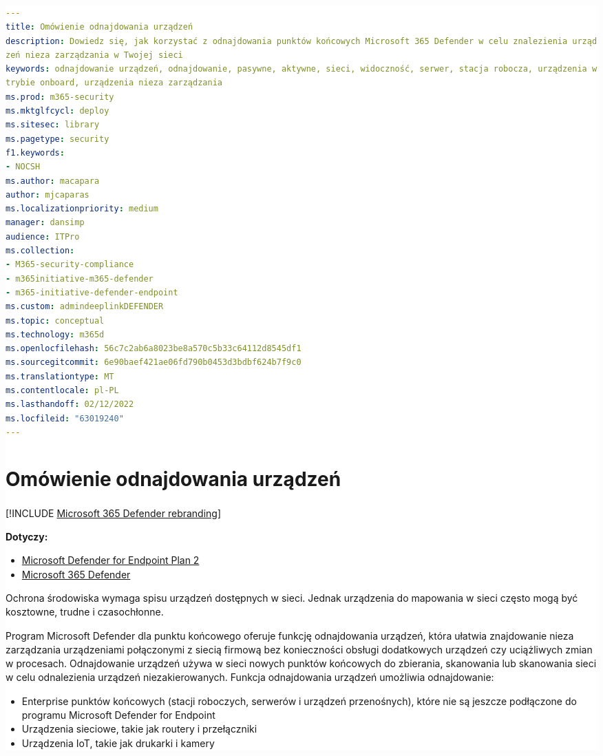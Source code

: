 ```yaml
---
title: Omówienie odnajdowania urządzeń
description: Dowiedz się, jak korzystać z odnajdowania punktów końcowych Microsoft 365 Defender w celu znalezienia urządzeń nieza zarządzania w Twojej sieci
keywords: odnajdowanie urządzeń, odnajdowanie, pasywne, aktywne, sieci, widoczność, serwer, stacja robocza, urządzenia w trybie onboard, urządzenia nieza zarządzania
ms.prod: m365-security
ms.mktglfcycl: deploy
ms.sitesec: library
ms.pagetype: security
f1.keywords:
- NOCSH
ms.author: macapara
author: mjcaparas
ms.localizationpriority: medium
manager: dansimp
audience: ITPro
ms.collection:
- M365-security-compliance
- m365initiative-m365-defender
- m365-initiative-defender-endpoint
ms.custom: admindeeplinkDEFENDER
ms.topic: conceptual
ms.technology: m365d
ms.openlocfilehash: 56c7c2ab6a8023be8a570c5b33c64112d8545df1
ms.sourcegitcommit: 6e90baef421ae06fd790b0453d3bdbf624b7f9c0
ms.translationtype: MT
ms.contentlocale: pl-PL
ms.lasthandoff: 02/12/2022
ms.locfileid: "63019240"
---
```

# <a name="device-discovery-overview"></a>Omówienie odnajdowania urządzeń

[!INCLUDE [Microsoft 365 Defender rebranding](../../includes/microsoft-defender.md)]

**Dotyczy:**
- [Microsoft Defender for Endpoint Plan 2](https://go.microsoft.com/fwlink/p/?linkid=2154037)
- [Microsoft 365 Defender](https://go.microsoft.com/fwlink/?linkid=2118804)

Ochrona środowiska wymaga spisu urządzeń dostępnych w sieci. Jednak urządzenia do mapowania w sieci często mogą być kosztowne, trudne i czasochłonne.

Program Microsoft Defender dla punktu końcowego oferuje funkcję odnajdowania urządzeń, która ułatwia znajdowanie nieza zarządzania urządzeniami połączonymi z siecią firmową bez konieczności obsługi dodatkowych urządzeń czy uciążliwych zmian w procesach. Odnajdowanie urządzeń używa w sieci nowych punktów końcowych do zbierania, skanowania lub skanowania sieci w celu odnalezienia urządzeń niezakierowanych. Funkcja odnajdowania urządzeń umożliwia odnajdowanie:

- Enterprise punktów końcowych (stacji roboczych, serwerów i urządzeń przenośnych), które nie są jeszcze podłączone do programu Microsoft Defender for Endpoint
- Urządzenia sieciowe, takie jak routery i przełączniki
- Urządzenia IoT, takie jak drukarki i kamery
